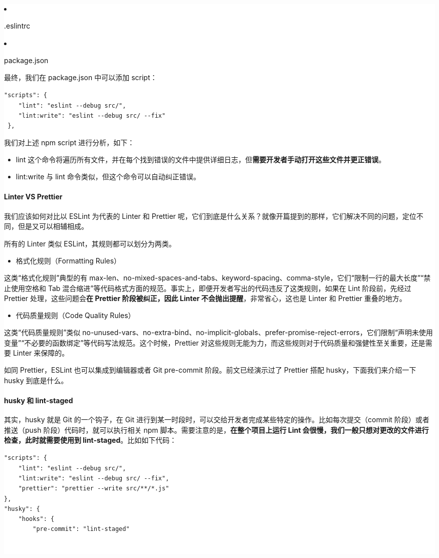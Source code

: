 </li>
<li data-nodeid="9665">
<p data-nodeid="9666">.eslintrc</p>
</li>
<li data-nodeid="9667">
<p data-nodeid="9668">package.json</p>
</li>
</ul>
<p data-nodeid="9669">最终，我们在 package.json 中可以添加 script：</p>
<pre class="lang-java" data-nodeid="9670"><code data-language="java"><span class="hljs-string">"scripts"</span>: {
    <span class="hljs-string">"lint"</span>: <span class="hljs-string">"eslint --debug src/"</span>,
    <span class="hljs-string">"lint:write"</span>: <span class="hljs-string">"eslint --debug src/ --fix"</span>
 },
</code></pre>
<p data-nodeid="9671">我们对上述 npm script 进行分析，如下：</p>
<ul data-nodeid="9672">
<li data-nodeid="9673">
<p data-nodeid="9674">lint 这个命令将遍历所有文件，并在每个找到错误的文件中提供详细日志，但<strong data-nodeid="9835">需要开发者手动打开这些文件并更正错误</strong>。</p>
</li>
<li data-nodeid="9675">
<p data-nodeid="9676">lint:write 与 lint 命令类似，但这个命令可以自动纠正错误。</p>
</li>
</ul>
<h4 data-nodeid="9677">Linter VS Prettier</h4>
<p data-nodeid="9678">我们应该如何对比以 ESLint 为代表的 Linter 和 Prettier 呢，它们到底是什么关系？就像开篇提到的那样，它们解决不同的问题，定位不同，但是又可以相辅相成。</p>
<p data-nodeid="9679">所有的 Linter 类似 ESLint，其规则都可以划分为两类。</p>
<ul data-nodeid="9680">
<li data-nodeid="9681">
<p data-nodeid="9682">格式化规则（Formatting Rules）</p>
</li>
</ul>
<p data-nodeid="9683">这类“格式化规则”典型的有 max-len、no-mixed-spaces-and-tabs、keyword-spacing、comma-style，它们“限制一行的最大长度”“禁止使用空格和 Tab 混合缩进”等代码格式方面的规范。事实上，即便开发者写出的代码违反了这类规则，如果在 Lint 阶段前，先经过 Prettier 处理，这些问题会<strong data-nodeid="9846">在 Prettier 阶段被纠正，因此 Linter 不会抛出提醒</strong>，非常省心，这也是 Linter 和 Prettier 重叠的地方。</p>
<ul data-nodeid="9684">
<li data-nodeid="9685">
<p data-nodeid="9686">代码质量规则（Code Quality Rules）</p>
</li>
</ul>
<p data-nodeid="9687">这类“代码质量规则”类似 no-unused-vars、no-extra-bind、no-implicit-globals、prefer-promise-reject-errors，它们限制“声明未使用变量”“不必要的函数绑定”等代码写法规范。这个时候，Prettier 对这些规则无能为力，而这些规则对于代码质量和强健性至关重要，还是需要 Linter 来保障的。</p>
<p data-nodeid="9688">如同 Prettier，ESLint 也可以集成到编辑器或者 Git pre-commit 阶段。前文已经演示过了 Prettier 搭配 husky，下面我们来介绍一下 husky 到底是什么。</p>
<h4 data-nodeid="9689">husky 和 lint-staged</h4>
<p data-nodeid="9690">其实，husky 就是 Git 的一个钩子，在 Git 进行到某一时段时，可以交给开发者完成某些特定的操作。比如每次提交（commit 阶段）或者推送（push 阶段）代码时，就可以执行相关 npm 脚本。需要注意的是，<strong data-nodeid="9856">在整个项目上运行 Lint 会很慢，我们一般只想对更改的文件进行检查，此时就需要使用到 lint-staged</strong>。比如如下代码：</p>
<pre class="lang-java" data-nodeid="9691"><code data-language="java"><span class="hljs-string">"scripts"</span>: {
    <span class="hljs-string">"lint"</span>: <span class="hljs-string">"eslint --debug src/"</span>,
    <span class="hljs-string">"lint:write"</span>: <span class="hljs-string">"eslint --debug src/ --fix"</span>,
    <span class="hljs-string">"prettier"</span>: <span class="hljs-string">"prettier --write src/**/*.js"</span>
},
<span class="hljs-string">"husky"</span>: {
    <span class="hljs-string">"hooks"</span>: {
        <span class="hljs-string">"pre-commit"</span>: <span class="hljs-string">"lint-staged"</span>